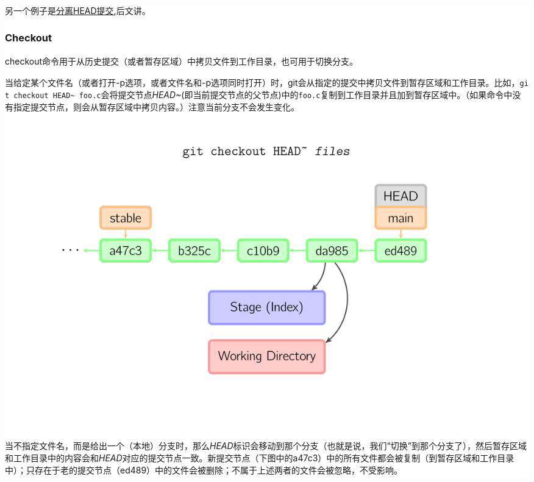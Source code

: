 另一个例子是[分离HEAD提交](http://marklodato.github.io/visual-git-guide/index-zh-cn.html#detached),后文讲。

### Checkout

checkout命令用于从历史提交（或者暂存区域）中拷贝文件到工作目录，也可用于切换分支。

当给定某个文件名（或者打开-p选项，或者文件名和-p选项同时打开）时，git会从指定的提交中拷贝文件到暂存区域和工作目录。比如，`git checkout HEAD~ foo.c`会将提交节点*HEAD~*(即当前提交节点的父节点)中的`foo.c`复制到工作目录并且加到暂存区域中。（如果命令中没有指定提交节点，则会从暂存区域中拷贝内容。）注意当前分支不会发生变化。

![img](picture/Git指南.assets/checkout-files.svg)

当不指定文件名，而是给出一个（本地）分支时，那么*HEAD*标识会移动到那个分支（也就是说，我们“切换”到那个分支了），然后暂存区域和工作目录中的内容会和*HEAD*对应的提交节点一致。新提交节点（下图中的a47c3）中的所有文件都会被复制（到暂存区域和工作目录中）；只存在于老的提交节点（ed489）中的文件会被删除；不属于上述两者的文件会被忽略，不受影响。
